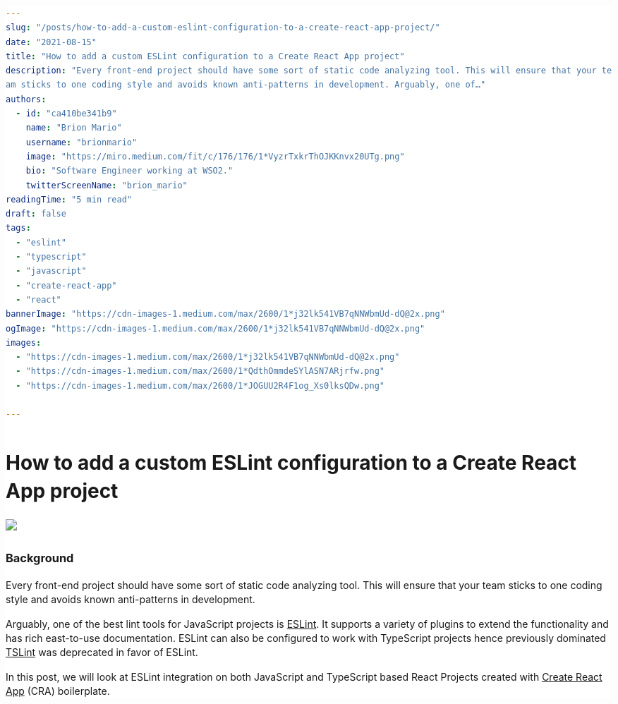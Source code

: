```yaml
---
slug: "/posts/how-to-add-a-custom-eslint-configuration-to-a-create-react-app-project/"
date: "2021-08-15"
title: "How to add a custom ESLint configuration to a Create React App project"
description: "Every front-end project should have some sort of static code analyzing tool. This will ensure that your team sticks to one coding style and avoids known anti-patterns in development. Arguably, one of…"
authors:
  - id: "ca410be341b9"
    name: "Brion Mario"
    username: "brionmario"
    image: "https://miro.medium.com/fit/c/176/176/1*VyzrTxkrThOJKKnvx20UTg.png"
    bio: "Software Engineer working at WSO2."
    twitterScreenName: "brion_mario"
readingTime: "5 min read"
draft: false
tags:
  - "eslint"
  - "typescript"
  - "javascript"
  - "create-react-app"
  - "react"
bannerImage: "https://cdn-images-1.medium.com/max/2600/1*j32lk541VB7qNNWbmUd-dQ@2x.png"
ogImage: "https://cdn-images-1.medium.com/max/2600/1*j32lk541VB7qNNWbmUd-dQ@2x.png"
images:
  - "https://cdn-images-1.medium.com/max/2600/1*j32lk541VB7qNNWbmUd-dQ@2x.png"
  - "https://cdn-images-1.medium.com/max/2600/1*QdthOmmdeSYlASN7ARjrfw.png"
  - "https://cdn-images-1.medium.com/max/2600/1*JOGUU2R4F1og_Xs0lksQDw.png"

---
```


# How to add a custom ESLint configuration to a Create React App project

![](https://cdn-images-1.medium.com/max/800/1*j32lk541VB7qNNWbmUd-dQ@2x.png)

### Background

Every front-end project should have some sort of static code analyzing tool. This will ensure that your team sticks to one coding style and avoids known anti-patterns in development.

Arguably, one of the best lint tools for JavaScript projects is [ESLint](https://eslint.org/). It supports a variety of plugins to extend the functionality and has rich east-to-use documentation. ESLint can also be configured to work with TypeScript projects hence previously dominated [TSLint](https://palantir.github.io/tslint/) was deprecated in favor of ESLint.

In this post, we will look at ESLint integration on both JavaScript and TypeScript based React Projects created with [Create React App](https://create-react-app.dev/) (CRA) boilerplate.

